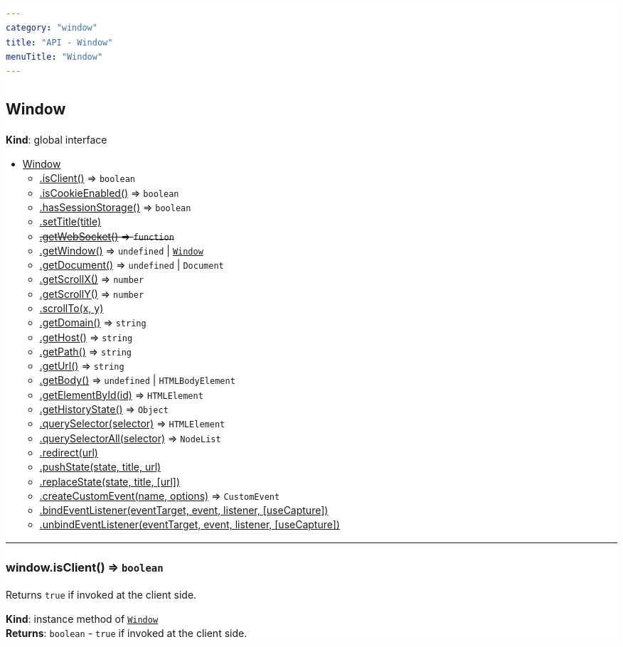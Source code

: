 ```yaml
---
category: "window"
title: "API - Window"
menuTitle: "Window"
---
```


## Window&nbsp;<a name="Window" href="https://github.com/seznam/ima/blob/v17.13.0/packages/core/src/window/Window.js#L8" target="_blank"><span class="icon"><i class="fas fa-external-link-alt fa-xs"></i></span></a>
**Kind**: global interface  

* [Window](#Window)
    * [.isClient()](#Window+isClient) ⇒ <code>boolean</code>
    * [.isCookieEnabled()](#Window+isCookieEnabled) ⇒ <code>boolean</code>
    * [.hasSessionStorage()](#Window+hasSessionStorage) ⇒ <code>boolean</code>
    * [.setTitle(title)](#Window+setTitle)
    * ~~[.getWebSocket()](#Window+getWebSocket) ⇒ <code>function</code>~~
    * [.getWindow()](#Window+getWindow) ⇒ <code>undefined</code> \| [<code>Window</code>](#Window)
    * [.getDocument()](#Window+getDocument) ⇒ <code>undefined</code> \| <code>Document</code>
    * [.getScrollX()](#Window+getScrollX) ⇒ <code>number</code>
    * [.getScrollY()](#Window+getScrollY) ⇒ <code>number</code>
    * [.scrollTo(x, y)](#Window+scrollTo)
    * [.getDomain()](#Window+getDomain) ⇒ <code>string</code>
    * [.getHost()](#Window+getHost) ⇒ <code>string</code>
    * [.getPath()](#Window+getPath) ⇒ <code>string</code>
    * [.getUrl()](#Window+getUrl) ⇒ <code>string</code>
    * [.getBody()](#Window+getBody) ⇒ <code>undefined</code> \| <code>HTMLBodyElement</code>
    * [.getElementById(id)](#Window+getElementById) ⇒ <code>HTMLElement</code>
    * [.getHistoryState()](#Window+getHistoryState) ⇒ <code>Object</code>
    * [.querySelector(selector)](#Window+querySelector) ⇒ <code>HTMLElement</code>
    * [.querySelectorAll(selector)](#Window+querySelectorAll) ⇒ <code>NodeList</code>
    * [.redirect(url)](#Window+redirect)
    * [.pushState(state, title, url)](#Window+pushState)
    * [.replaceState(state, title, [url])](#Window+replaceState)
    * [.createCustomEvent(name, options)](#Window+createCustomEvent) ⇒ <code>CustomEvent</code>
    * [.bindEventListener(eventTarget, event, listener, [useCapture])](#Window+bindEventListener)
    * [.unbindEventListener(eventTarget, event, listener, [useCapture])](#Window+unbindEventListener)


* * *

### window.isClient() ⇒ <code>boolean</code>&nbsp;<a name="Window+isClient" href="https://github.com/seznam/ima/blob/v17.13.0/packages/core/src/window/Window.js#L14" target="_blank"><span class="icon"><i class="fas fa-external-link-alt fa-xs"></i></span></a>
Returns <code>true</code> if invoked at the client side.

**Kind**: instance method of [<code>Window</code>](#Window)  
**Returns**: <code>boolean</code> - <code>true</code> if invoked at the client side.  
